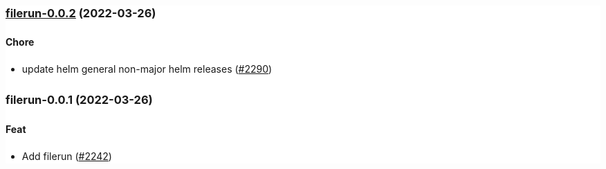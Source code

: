 <a name="filerun-0.0.2"></a>
### [filerun-0.0.2](https://github.com/truecharts/apps/compare/filerun-0.0.1...filerun-0.0.2) (2022-03-26)

#### Chore

* update helm general non-major helm releases ([#2290](https://github.com/truecharts/apps/issues/2290))



<a name="filerun-0.0.1"></a>
### filerun-0.0.1 (2022-03-26)

#### Feat

* Add filerun ([#2242](https://github.com/truecharts/apps/issues/2242))
